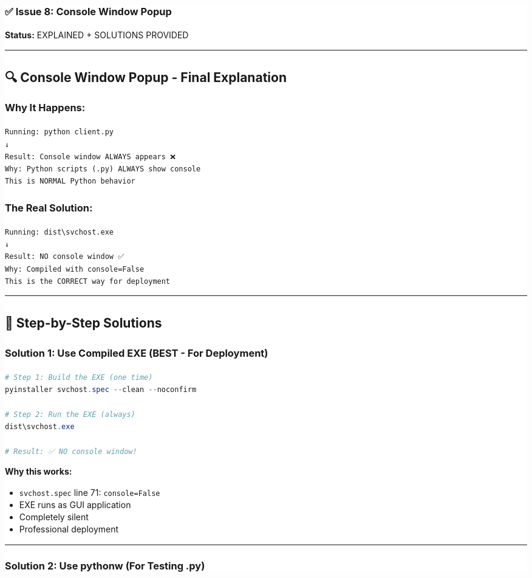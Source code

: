 ### ✅ Issue 8: Console Window Popup
**Status:** EXPLAINED + SOLUTIONS PROVIDED

---

## 🔍 Console Window Popup - Final Explanation

### Why It Happens:

```
Running: python client.py
↓
Result: Console window ALWAYS appears ❌
Why: Python scripts (.py) ALWAYS show console
This is NORMAL Python behavior
```

### The Real Solution:

```
Running: dist\svchost.exe
↓
Result: NO console window ✅
Why: Compiled with console=False
This is the CORRECT way for deployment
```

---

## 🚀 Step-by-Step Solutions

### Solution 1: Use Compiled EXE (BEST - For Deployment)

```powershell
# Step 1: Build the EXE (one time)
pyinstaller svchost.spec --clean --noconfirm

# Step 2: Run the EXE (always)
dist\svchost.exe

# Result: ✅ NO console window!
```

**Why this works:**
- `svchost.spec` line 71: `console=False`
- EXE runs as GUI application
- Completely silent
- Professional deployment

---

### Solution 2: Use pythonw (For Testing .py)
